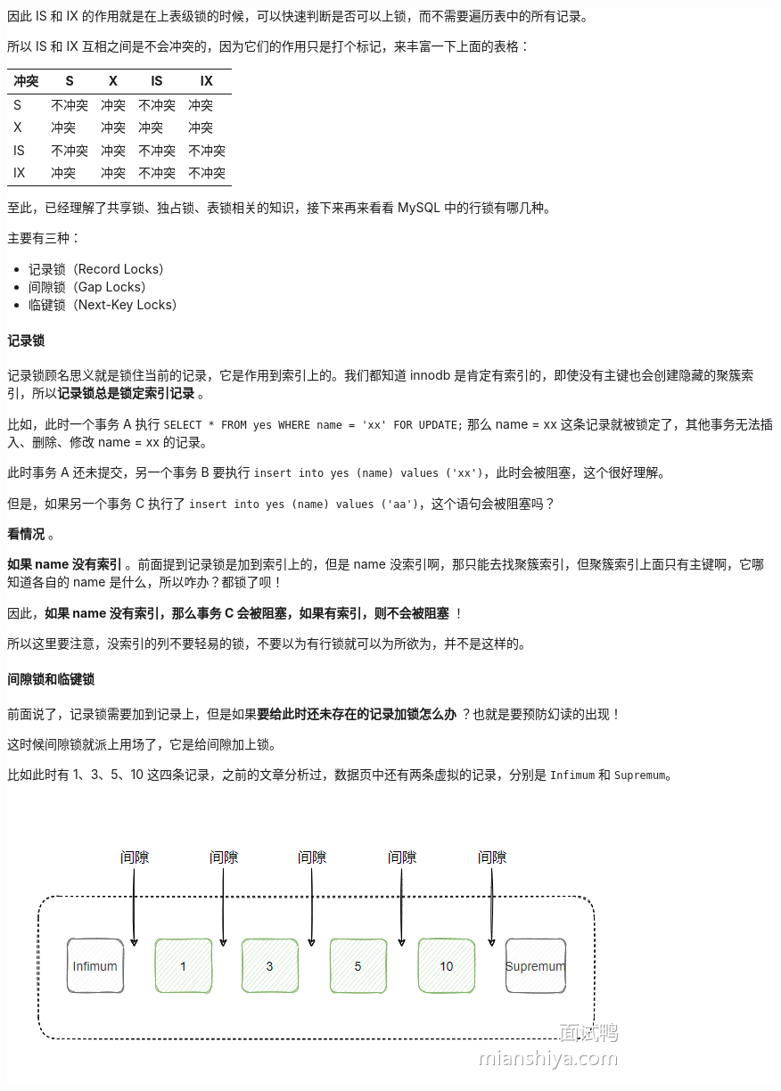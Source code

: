 因此 IS 和 IX 的作用就是在上表级锁的时候，可以快速判断是否可以上锁，而不需要遍历表中的所有记录。

所以 IS 和 IX 互相之间是不会冲突的，因为它们的作用只是打个标记，来丰富一下上面的表格：


| 冲突 | S      | X    | IS     | IX     |
| ------ | -------- | ------ | -------- | -------- |
| S    | 不冲突 | 冲突 | 不冲突 | 冲突   |
| X    | 冲突   | 冲突 | 冲突   | 冲突   |
| IS   | 不冲突 | 冲突 | 不冲突 | 不冲突 |
| IX   | 冲突   | 冲突 | 不冲突 | 不冲突 |

至此，已经理解了共享锁、独占锁、表锁相关的知识，接下来再来看看 MySQL 中的行锁有哪几种。

主要有三种：

* 记录锁（Record Locks）
* 间隙锁（Gap Locks）
* 临键锁（Next-Key Locks）

#### 记录锁

记录锁顾名思义就是锁住当前的记录，它是作用到索引上的。我们都知道 innodb 是肯定有索引的，即使没有主键也会创建隐藏的聚簇索引，所以**记录锁总是锁定索引记录** 。

比如，此时一个事务 A 执行 `SELECT * FROM yes WHERE name = 'xx' FOR UPDATE;` 那么 name = xx 这条记录就被锁定了，其他事务无法插入、删除、修改 name = xx 的记录。

此时事务 A 还未提交，另一个事务 B 要执行 `insert into yes (name) values ('xx')`，此时会被阻塞，这个很好理解。

但是，如果另一个事务 C 执行了 `insert into yes (name) values ('aa')`，这个语句会被阻塞吗？

**看情况** 。

**如果 name 没有索引** 。前面提到记录锁是加到索引上的，但是 name 没索引啊，那只能去找聚簇索引，但聚簇索引上面只有主键啊，它哪知道各自的 name 是什么，所以咋办？都锁了呗！

因此，**如果 name 没有索引，那么事务 C 会被阻塞，如果有索引，则不会被阻塞** ！

所以这里要注意，没索引的列不要轻易的锁，不要以为有行锁就可以为所欲为，并不是这样的。

#### 间隙锁和临键锁

前面说了，记录锁需要加到记录上，但是如果**要给此时还未存在的记录加锁怎么办** ？也就是要预防幻读的出现！

这时候间隙锁就派上用场了，它是给间隙加上锁。

比如此时有 1、3、5、10 这四条记录，之前的文章分析过，数据页中还有两条虚拟的记录，分别是 `Infimum` 和 `Supremum`。

![alt text](assets/mysql/image-22.png)
